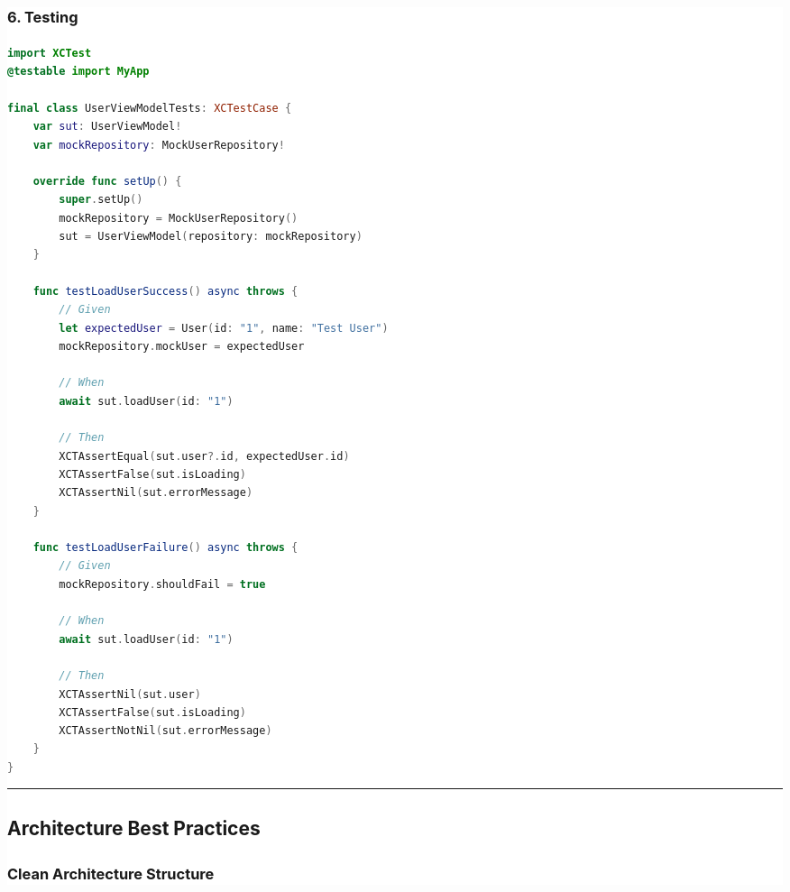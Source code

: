 ### 6. Testing

```swift
import XCTest
@testable import MyApp

final class UserViewModelTests: XCTestCase {
    var sut: UserViewModel!
    var mockRepository: MockUserRepository!

    override func setUp() {
        super.setUp()
        mockRepository = MockUserRepository()
        sut = UserViewModel(repository: mockRepository)
    }

    func testLoadUserSuccess() async throws {
        // Given
        let expectedUser = User(id: "1", name: "Test User")
        mockRepository.mockUser = expectedUser

        // When
        await sut.loadUser(id: "1")

        // Then
        XCTAssertEqual(sut.user?.id, expectedUser.id)
        XCTAssertFalse(sut.isLoading)
        XCTAssertNil(sut.errorMessage)
    }

    func testLoadUserFailure() async throws {
        // Given
        mockRepository.shouldFail = true

        // When
        await sut.loadUser(id: "1")

        // Then
        XCTAssertNil(sut.user)
        XCTAssertFalse(sut.isLoading)
        XCTAssertNotNil(sut.errorMessage)
    }
}
```

---

## Architecture Best Practices

### Clean Architecture Structure

